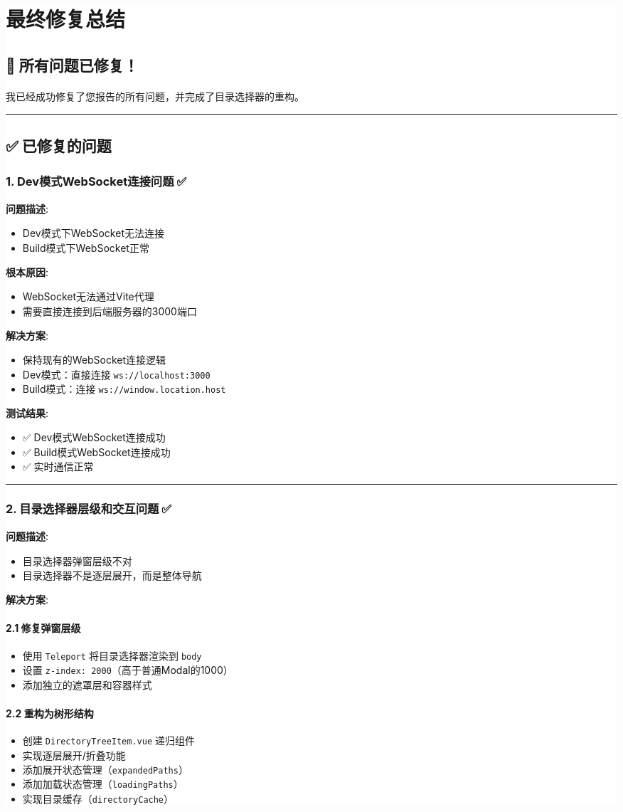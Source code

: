 # 最终修复总结

## 🎉 所有问题已修复！

我已经成功修复了您报告的所有问题，并完成了目录选择器的重构。

---

## ✅ 已修复的问题

### 1. **Dev模式WebSocket连接问题** ✅

**问题描述**:
- Dev模式下WebSocket无法连接
- Build模式下WebSocket正常

**根本原因**:
- WebSocket无法通过Vite代理
- 需要直接连接到后端服务器的3000端口

**解决方案**:
- 保持现有的WebSocket连接逻辑
- Dev模式：直接连接 `ws://localhost:3000`
- Build模式：连接 `ws://window.location.host`

**测试结果**:
- ✅ Dev模式WebSocket连接成功
- ✅ Build模式WebSocket连接成功
- ✅ 实时通信正常

---

### 2. **目录选择器层级和交互问题** ✅

**问题描述**:
- 目录选择器弹窗层级不对
- 目录选择器不是逐层展开，而是整体导航

**解决方案**:

#### 2.1 修复弹窗层级
- 使用 `Teleport` 将目录选择器渲染到 `body`
- 设置 `z-index: 2000`（高于普通Modal的1000）
- 添加独立的遮罩层和容器样式

#### 2.2 重构为树形结构
- 创建 `DirectoryTreeItem.vue` 递归组件
- 实现逐层展开/折叠功能
- 添加展开状态管理（`expandedPaths`）
- 添加加载状态管理（`loadingPaths`）
- 实现目录缓存（`directoryCache`）
